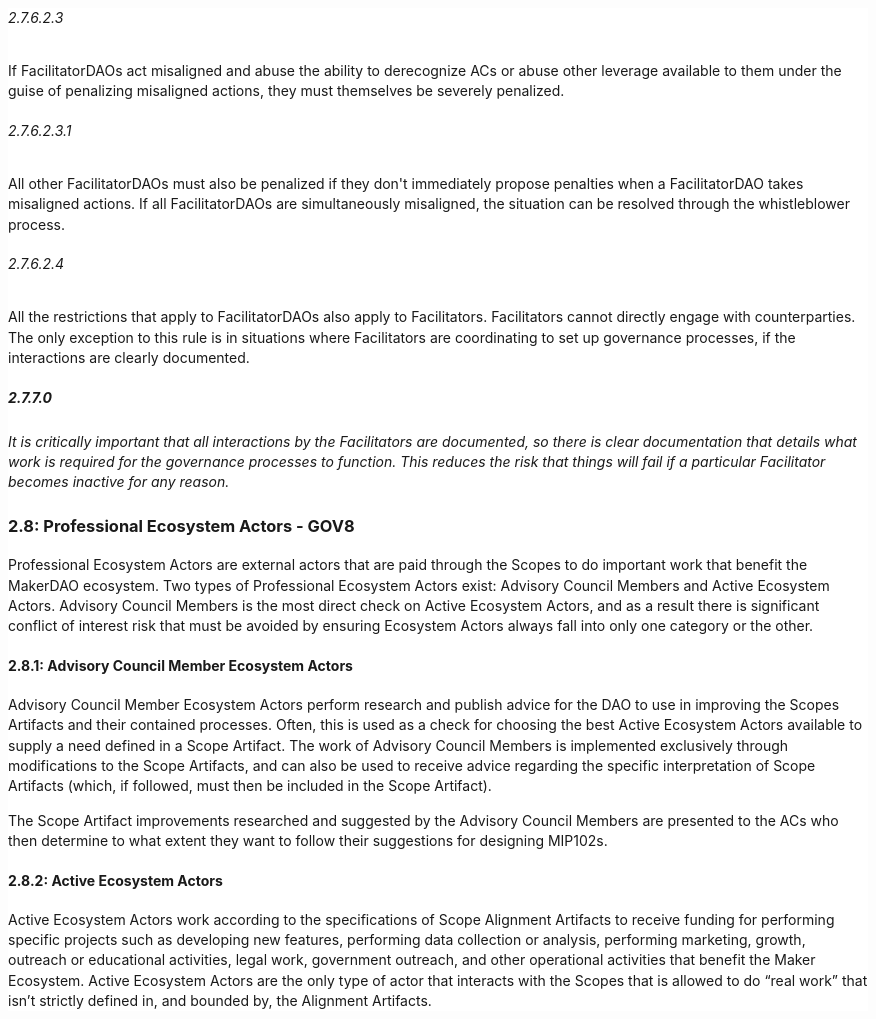###### 2.7.6.2.3

If FacilitatorDAOs act misaligned and abuse the ability to derecognize ACs or abuse other leverage available to them under the guise of penalizing misaligned actions, they must themselves be severely penalized.

###### 2.7.6.2.3.1

All other FacilitatorDAOs must also be penalized if they don't immediately propose penalties when a FacilitatorDAO takes misaligned actions. If all FacilitatorDAOs are simultaneously misaligned, the situation can be resolved through the whistleblower process.

###### 2.7.6.2.4

All the restrictions that apply to FacilitatorDAOs also apply to Facilitators. Facilitators cannot directly engage with counterparties. The only exception to this rule is in situations where Facilitators are coordinating to set up governance processes, if the interactions are clearly documented.

##### 2.7.7.0

*It is critically important that all interactions by the Facilitators are documented, so there is clear documentation that details what work is required for the governance processes to function. This reduces the risk that things will fail if a particular Facilitator becomes inactive for any reason.*

### 2.8: Professional Ecosystem Actors - GOV8

Professional Ecosystem Actors are external actors that are paid through the Scopes to do important work that benefit the MakerDAO ecosystem. Two types of Professional Ecosystem Actors exist: Advisory Council Members and Active Ecosystem Actors. Advisory Council Members is the most direct check on Active Ecosystem Actors, and as a result there is significant conflict of interest risk that must be avoided by ensuring Ecosystem Actors always fall into only one category or the other.

#### 2.8.1: Advisory Council Member Ecosystem Actors

Advisory Council Member Ecosystem Actors perform research and publish advice for the DAO to use in improving the Scopes Artifacts and their contained processes. Often, this is used as a check for choosing the best Active Ecosystem Actors available to supply a need defined in a Scope Artifact. The work of Advisory Council Members is implemented exclusively through modifications to the Scope Artifacts, and can also be used to receive advice regarding the specific interpretation of Scope Artifacts (which, if followed, must then be included in the Scope Artifact).

The Scope Artifact improvements researched and suggested by the Advisory Council Members are presented to the ACs who then determine to what extent they want to follow their suggestions for designing MIP102s.

#### 2.8.2: Active Ecosystem Actors

Active Ecosystem Actors work according to the specifications of Scope Alignment Artifacts to receive funding for performing specific projects such as developing new features, performing data collection or analysis, performing marketing, growth, outreach or educational activities, legal work, government outreach, and other operational activities that benefit the Maker Ecosystem. Active Ecosystem Actors are the only type of actor that interacts with the Scopes that is allowed to do “real work” that isn’t strictly defined in, and bounded by, the Alignment Artifacts.
